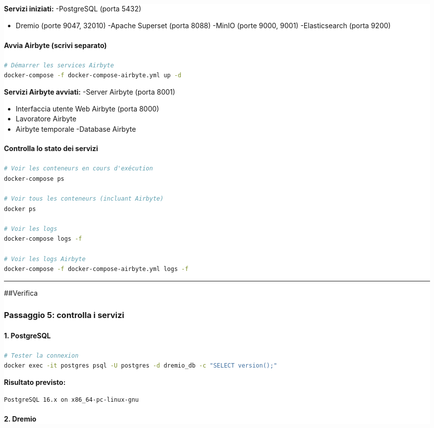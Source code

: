 **Servizi iniziati:**
-PostgreSQL (porta 5432)
- Dremio (porte 9047, 32010)
-Apache Superset (porta 8088)
-MinIO (porte 9000, 9001)
-Elasticsearch (porta 9200)

#### Avvia Airbyte (scrivi separato)

```bash
# Démarrer les services Airbyte
docker-compose -f docker-compose-airbyte.yml up -d
```

**Servizi Airbyte avviati:**
-Server Airbyte (porta 8001)
- Interfaccia utente Web Airbyte (porta 8000)
- Lavoratore Airbyte
- Airbyte temporale
-Database Airbyte

#### Controlla lo stato dei servizi

```bash
# Voir les conteneurs en cours d'exécution
docker-compose ps

# Voir tous les conteneurs (incluant Airbyte)
docker ps

# Voir les logs
docker-compose logs -f

# Voir les logs Airbyte
docker-compose -f docker-compose-airbyte.yml logs -f
```

---

##Verifica

### Passaggio 5: controlla i servizi

#### 1. PostgreSQL

```bash
# Tester la connexion
docker exec -it postgres psql -U postgres -d dremio_db -c "SELECT version();"
```

**Risultato previsto:**
```
PostgreSQL 16.x on x86_64-pc-linux-gnu
```

#### 2. Dremio
